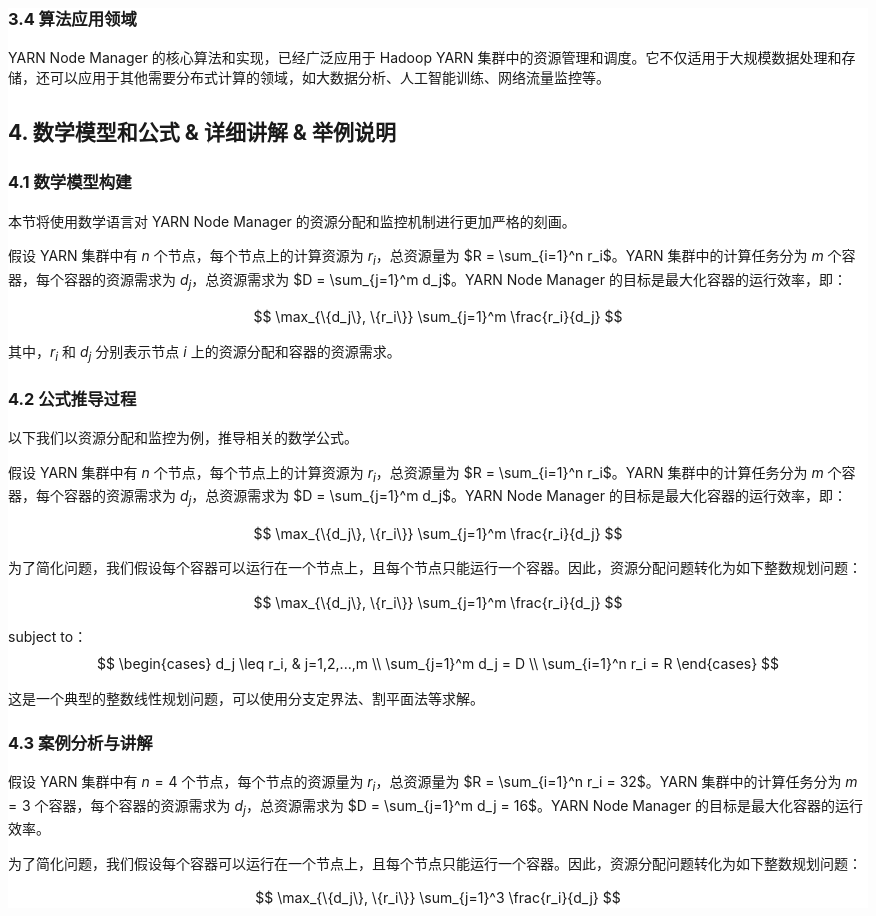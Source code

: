 ### 3.4 算法应用领域

YARN Node Manager 的核心算法和实现，已经广泛应用于 Hadoop YARN 集群中的资源管理和调度。它不仅适用于大规模数据处理和存储，还可以应用于其他需要分布式计算的领域，如大数据分析、人工智能训练、网络流量监控等。

## 4. 数学模型和公式 & 详细讲解 & 举例说明

### 4.1 数学模型构建

本节将使用数学语言对 YARN Node Manager 的资源分配和监控机制进行更加严格的刻画。

假设 YARN 集群中有 $n$ 个节点，每个节点上的计算资源为 $r_i$，总资源量为 $R = \sum_{i=1}^n r_i$。YARN 集群中的计算任务分为 $m$ 个容器，每个容器的资源需求为 $d_j$，总资源需求为 $D = \sum_{j=1}^m d_j$。YARN Node Manager 的目标是最大化容器的运行效率，即：

$$
\max_{\{d_j\}, \{r_i\}} \sum_{j=1}^m \frac{r_i}{d_j}
$$

其中，$r_i$ 和 $d_j$ 分别表示节点 $i$ 上的资源分配和容器的资源需求。

### 4.2 公式推导过程

以下我们以资源分配和监控为例，推导相关的数学公式。

假设 YARN 集群中有 $n$ 个节点，每个节点上的计算资源为 $r_i$，总资源量为 $R = \sum_{i=1}^n r_i$。YARN 集群中的计算任务分为 $m$ 个容器，每个容器的资源需求为 $d_j$，总资源需求为 $D = \sum_{j=1}^m d_j$。YARN Node Manager 的目标是最大化容器的运行效率，即：

$$
\max_{\{d_j\}, \{r_i\}} \sum_{j=1}^m \frac{r_i}{d_j}
$$

为了简化问题，我们假设每个容器可以运行在一个节点上，且每个节点只能运行一个容器。因此，资源分配问题转化为如下整数规划问题：

$$
\max_{\{d_j\}, \{r_i\}} \sum_{j=1}^m \frac{r_i}{d_j}
$$

subject to：
$$
\begin{cases}
d_j \leq r_i, & j=1,2,...,m \\
\sum_{j=1}^m d_j = D \\
\sum_{i=1}^n r_i = R
\end{cases}
$$

这是一个典型的整数线性规划问题，可以使用分支定界法、割平面法等求解。

### 4.3 案例分析与讲解

假设 YARN 集群中有 $n=4$ 个节点，每个节点的资源量为 $r_i$，总资源量为 $R = \sum_{i=1}^n r_i = 32$。YARN 集群中的计算任务分为 $m=3$ 个容器，每个容器的资源需求为 $d_j$，总资源需求为 $D = \sum_{j=1}^m d_j = 16$。YARN Node Manager 的目标是最大化容器的运行效率。

为了简化问题，我们假设每个容器可以运行在一个节点上，且每个节点只能运行一个容器。因此，资源分配问题转化为如下整数规划问题：

$$
\max_{\{d_j\}, \{r_i\}} \sum_{j=1}^3 \frac{r_i}{d_j}
$$

